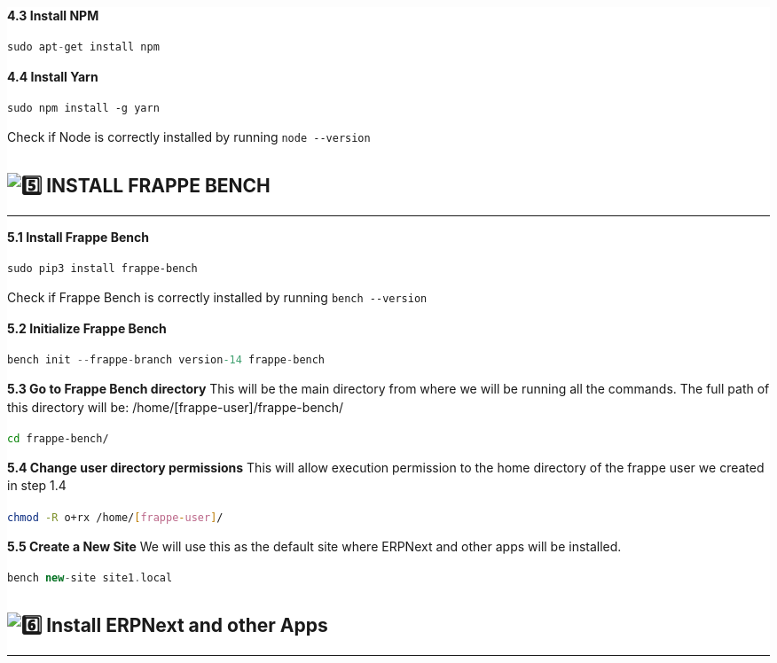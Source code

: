**4.3 Install NPM**

```csharp
sudo apt-get install npm
```

**4.4 Install Yarn**

```undefined
sudo npm install -g yarn
```

Check if Node is correctly installed by running `node --version`

## ![:five:](https://discuss.frappe.io/images/emoji/twitter/five.png?v=12) **INSTALL FRAPPE BENCH**

------

**5.1 Install Frappe Bench**

```undefined
sudo pip3 install frappe-bench
```

Check if Frappe Bench is correctly installed by running `bench --version`

**5.2 Initialize Frappe Bench**

```csharp
bench init --frappe-branch version-14 frappe-bench
```

**5.3 Go to Frappe Bench directory**
This will be the main directory from where we will be running all the commands.
The full path of this directory will be: /home/[frappe-user]/frappe-bench/

```bash
cd frappe-bench/
```

**5.4 Change user directory permissions**
This will allow execution permission to the home directory of the frappe user we created in step 1.4

```bash
chmod -R o+rx /home/[frappe-user]/
```

**5.5 Create a New Site**
We will use this as the default site where ERPNext and other apps will be installed.

```cpp
bench new-site site1.local
```

## ![:six:](https://discuss.frappe.io/images/emoji/twitter/six.png?v=12) **Install ERPNext and other Apps**

------
